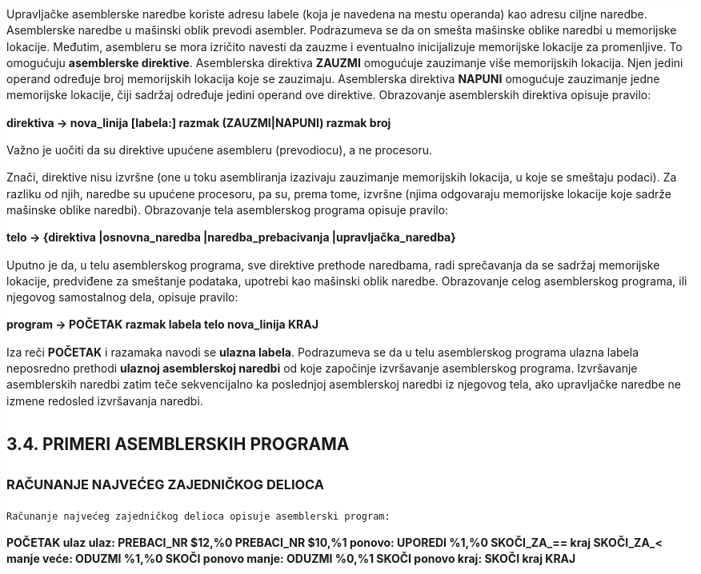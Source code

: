 Upravljačke asemblerske naredbe koriste adresu labele (koja je navedena na mestu
operanda) kao adresu ciljne naredbe.
Asemblerske naredbe u mašinski oblik prevodi asembler. Podrazumeva se da
on smešta mašinske oblike naredbi u memorijske lokacije. Međutim, asembleru se
mora izričito navesti da zauzme i eventualno inicijalizuje memorijske lokacije za
promenljive. To omogućuju **asemblerske direktive**. Asemblerska direktiva **ZAUZMI**
omogućuje zauzimanje više memorijskih lokacija. Njen jedini operand određuje
broj memorijskih lokacija koje se zauzimaju. Asemblerska direktiva **NAPUNI**
omogućuje zauzimanje jedne memorijske lokacije, čiji sadržaj određuje jedini
operand ove direktive. Obrazovanje asemblerskih direktiva opisuje pravilo:

**direktiva -> nova_linija [labela:] razmak
(ZAUZMI|NAPUNI) razmak broj**

Važno je uočiti da su direktive upućene asembleru (prevodiocu), a ne procesoru.


Znači, direktive nisu izvršne (one u toku asembliranja izazivaju zauzimanje
memorijskih lokacija, u koje se smeštaju podaci). Za razliku od njih, naredbe su
upućene procesoru, pa su, prema tome, izvršne (njima odgovaraju memorijske
lokacije koje sadrže mašinske oblike naredbi).
Obrazovanje tela asemblerskog programa opisuje pravilo:

**telo -> {direktiva
|osnovna_naredba
|naredba_prebacivanja
|upravljačka_naredba}**

Uputno je da, u telu asemblerskog programa, sve direktive prethode naredbama,
radi sprečavanja da se sadržaj memorijske lokacije, predviđene za smeštanje
podataka, upotrebi kao mašinski oblik naredbe.
Obrazovanje celog asemblerskog programa, ili njegovog samostalnog dela,
opisuje pravilo:

**program -> POČETAK razmak labela telo nova_linija KRAJ**

Iza reči **POČETAK** i razamaka navodi se **ulazna labela**. Podrazumeva se da u telu
asemblerskog programa ulazna labela neposredno prethodi **ulaznoj asemblerskoj
naredbi** od koje započinje izvršavanje asemblerskog programa. Izvršavanje
asemblerskih naredbi zatim teče sekvencijalno ka poslednjoj asemblerskoj naredbi
iz njegovog tela, ako upravljačke naredbe ne izmene redosled izvršavanja naredbi.

## 3.4. PRIMERI ASEMBLERSKIH PROGRAMA

### RAČUNANJE NAJVEĆEG ZAJEDNIČKOG DELIOCA

```
Računanje najvećeg zajedničkog delioca opisuje asemblerski program:
```
**POČETAK ulaz
ulaz: PREBACI_NR $12,%0
PREBACI_NR $10,%1
ponovo: UPOREDI %1,%0
SKOČI_ZA_== kraj
SKOČI_ZA_< manje
veće: ODUZMI %1,%0
SKOČI ponovo
manje: ODUZMI %0,%1
SKOČI ponovo
kraj: SKOČI kraj
KRAJ**
